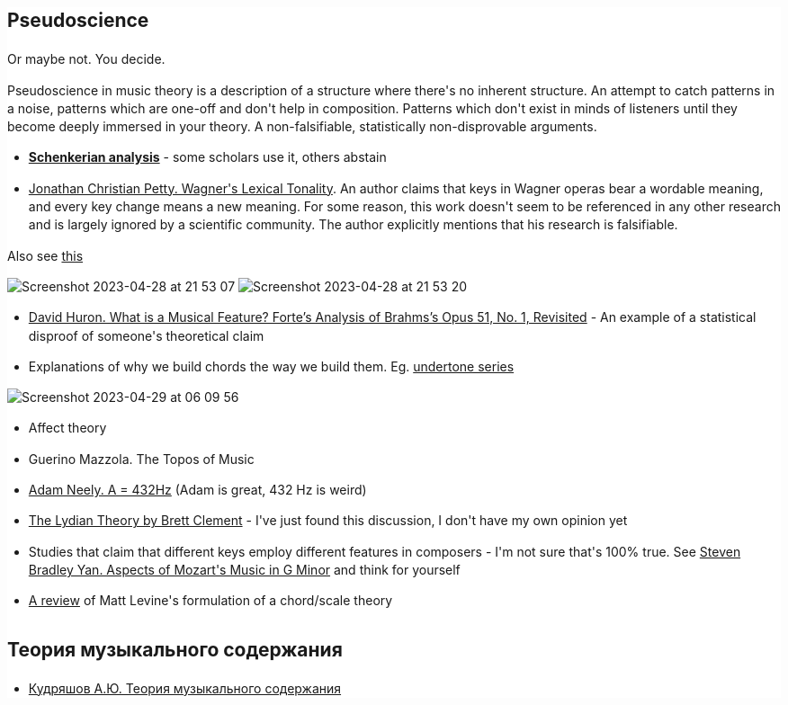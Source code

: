 Pseudoscience
---

Or maybe not. You decide. 

Pseudoscience in music theory is a description of a structure where there's no inherent structure. An attempt to catch patterns in a noise, patterns which are one-off and
don't help in composition. Patterns which don't exist in minds of listeners until they become deeply immersed in your theory. A non-falsifiable, statistically non-disprovable arguments.

- [**Schenkerian analysis**](schenkerian_analysis.md) - some scholars use it, others abstain

- [Jonathan Christian Petty. Wagner's Lexical Tonality](https://www.amazon.com/Wagners-Lexical-Tonality-Studies-Interpretation/dp/0773460071). An author claims that keys in Wagner operas bear a wordable meaning, and every key change 
means a new meaning. For some reason, this work doesn't seem to be referenced in any other research and is largely ignored by a scientific community.
The author explicitly mentions that his research is falsifiable.

Also see [this](https://www.laits.utexas.edu/wagner/ringtonalstructure/ringtonalstructure.html)

<img width="650" alt="Screenshot 2023-04-28 at 21 53 07" src="https://user-images.githubusercontent.com/1491908/235218983-afcce574-6787-4a4d-8c1e-bfee785249ac.png">

<img width="595" alt="Screenshot 2023-04-28 at 21 53 20" src="https://user-images.githubusercontent.com/1491908/235219030-a1fe544b-d301-4fb7-8834-40f8b8c0d171.png">

- [David Huron. What is a Musical Feature? Forte’s Analysis of Brahms’s Opus 51, No. 1, Revisited](https://www.mtosmt.org/issues/mto.01.7.4/mto.01.7.4.huron.html) - An example of a statistical disproof of someone's theoretical claim

- Explanations of why we build chords the way we build them. Eg. [undertone series](https://en.wikipedia.org/wiki/Undertone_series)

<img width="663" alt="Screenshot 2023-04-29 at 06 09 56" src="https://user-images.githubusercontent.com/1491908/235278851-0dc1b647-a1b6-4f6a-bbe4-3d0778a3f103.png">

- Affect theory

- Guerino Mazzola. The Topos of Music

- [Adam Neely. A = 432Hz](https://www.youtube.com/watch?v=EKTZ151yLnk) (Adam is great, 432 Hz is weird)

- [The Lydian Theory by Brett Clement](https://www.zappa-analysis.com/brett-clement.htm) - I've just found this discussion, I don't have my own opinion yet

- Studies that claim that different keys employ different features in composers - I'm not sure that's 100% true. See [Steven Bradley Yan. Aspects of Mozart's Music in G Minor](https://etheses.whiterose.ac.uk/279/1/uk_bl_ethos_254655.pdf) and think for yourself

- [A review](https://mtosmt.org/issues/mto.00.6.1/mto.00.6.1.rawlins.html) of Matt Levine's formulation of a chord/scale theory

Теория музыкального содержания
---

- [Кудряшов А.Ю. Теория музыкального содержания](https://www.ozon.ru/product/teoriya-muzykalnogo-soderzhaniya-2632207/)
